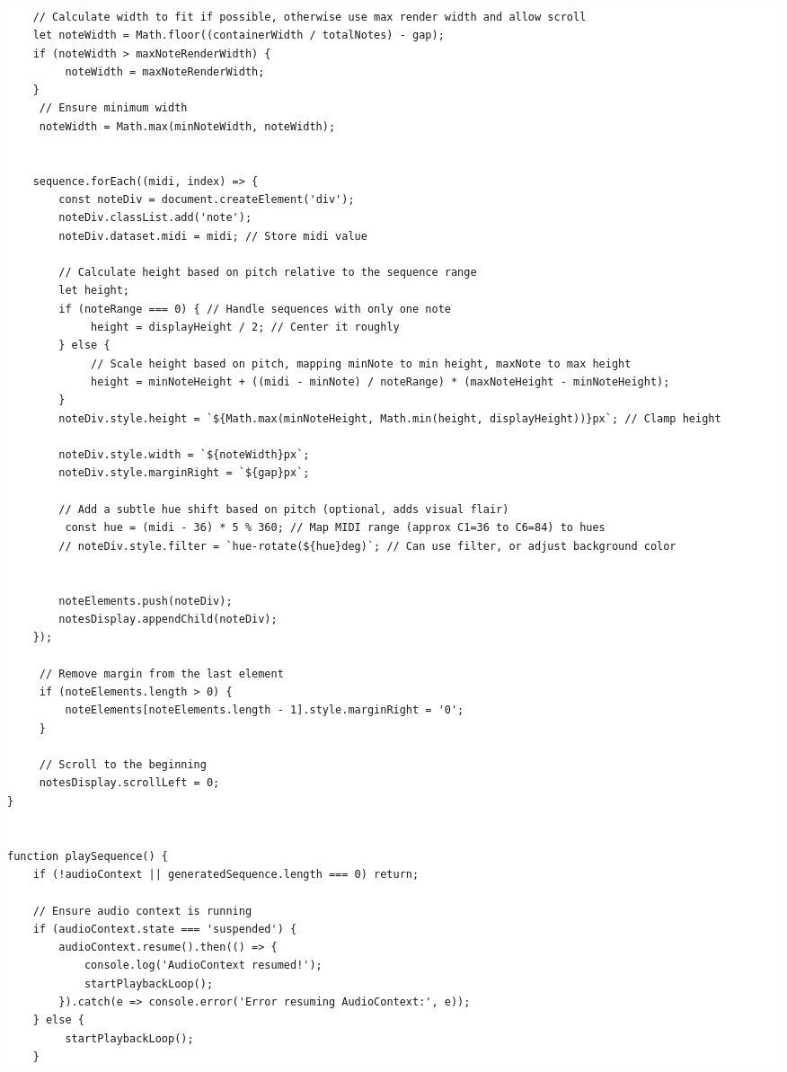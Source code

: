         // Calculate width to fit if possible, otherwise use max render width and allow scroll
        let noteWidth = Math.floor((containerWidth / totalNotes) - gap);
        if (noteWidth > maxNoteRenderWidth) {
             noteWidth = maxNoteRenderWidth;
        }
         // Ensure minimum width
         noteWidth = Math.max(minNoteWidth, noteWidth);


        sequence.forEach((midi, index) => {
            const noteDiv = document.createElement('div');
            noteDiv.classList.add('note');
            noteDiv.dataset.midi = midi; // Store midi value

            // Calculate height based on pitch relative to the sequence range
            let height;
            if (noteRange === 0) { // Handle sequences with only one note
                 height = displayHeight / 2; // Center it roughly
            } else {
                 // Scale height based on pitch, mapping minNote to min height, maxNote to max height
                 height = minNoteHeight + ((midi - minNote) / noteRange) * (maxNoteHeight - minNoteHeight);
            }
            noteDiv.style.height = `${Math.max(minNoteHeight, Math.min(height, displayHeight))}px`; // Clamp height

            noteDiv.style.width = `${noteWidth}px`;
            noteDiv.style.marginRight = `${gap}px`;

            // Add a subtle hue shift based on pitch (optional, adds visual flair)
             const hue = (midi - 36) * 5 % 360; // Map MIDI range (approx C1=36 to C6=84) to hues
            // noteDiv.style.filter = `hue-rotate(${hue}deg)`; // Can use filter, or adjust background color


            noteElements.push(noteDiv);
            notesDisplay.appendChild(noteDiv);
        });

         // Remove margin from the last element
         if (noteElements.length > 0) {
             noteElements[noteElements.length - 1].style.marginRight = '0';
         }

         // Scroll to the beginning
         notesDisplay.scrollLeft = 0;
    }


    function playSequence() {
        if (!audioContext || generatedSequence.length === 0) return;

        // Ensure audio context is running
        if (audioContext.state === 'suspended') {
            audioContext.resume().then(() => {
                console.log('AudioContext resumed!');
                startPlaybackLoop();
            }).catch(e => console.error('Error resuming AudioContext:', e));
        } else {
             startPlaybackLoop();
        }
